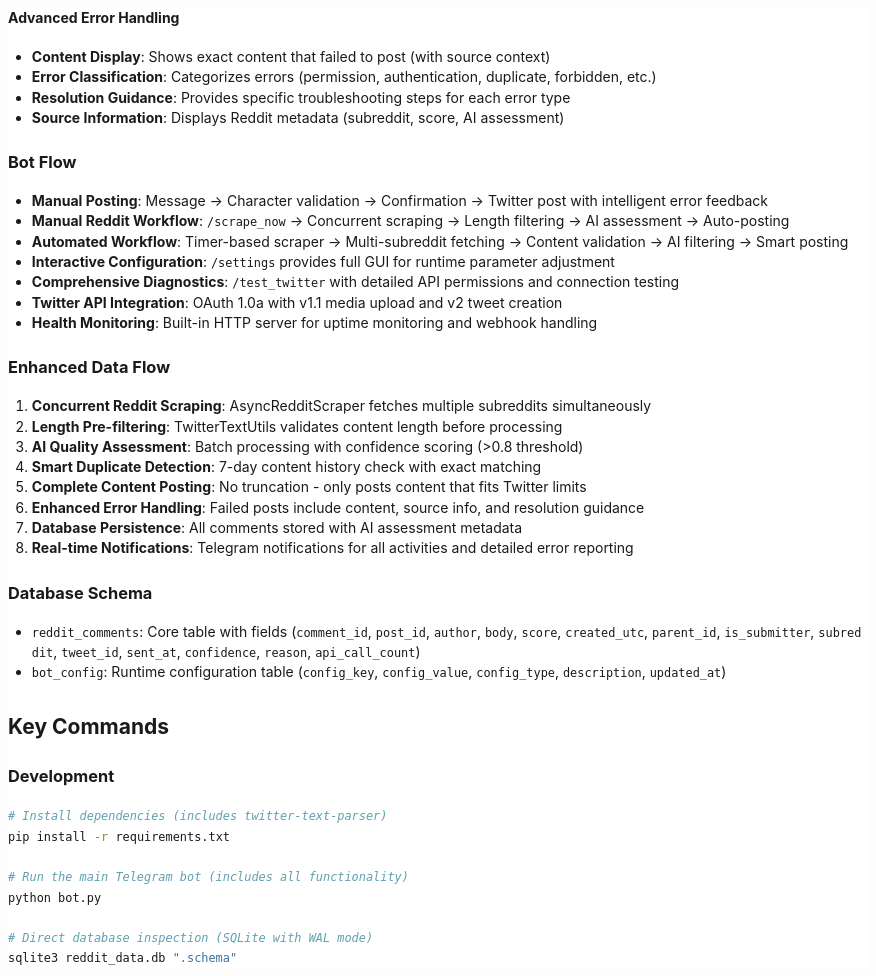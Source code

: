 #### **Advanced Error Handling**
- **Content Display**: Shows exact content that failed to post (with source context)
- **Error Classification**: Categorizes errors (permission, authentication, duplicate, forbidden, etc.)
- **Resolution Guidance**: Provides specific troubleshooting steps for each error type
- **Source Information**: Displays Reddit metadata (subreddit, score, AI assessment)

### Bot Flow

- **Manual Posting**: Message → Character validation → Confirmation → Twitter post with intelligent error feedback
- **Manual Reddit Workflow**: `/scrape_now` → Concurrent scraping → Length filtering → AI assessment → Auto-posting
- **Automated Workflow**: Timer-based scraper → Multi-subreddit fetching → Content validation → AI filtering → Smart posting
- **Interactive Configuration**: `/settings` provides full GUI for runtime parameter adjustment
- **Comprehensive Diagnostics**: `/test_twitter` with detailed API permissions and connection testing
- **Twitter API Integration**: OAuth 1.0a with v1.1 media upload and v2 tweet creation
- **Health Monitoring**: Built-in HTTP server for uptime monitoring and webhook handling

### Enhanced Data Flow

1. **Concurrent Reddit Scraping**: AsyncRedditScraper fetches multiple subreddits simultaneously
2. **Length Pre-filtering**: TwitterTextUtils validates content length before processing
3. **AI Quality Assessment**: Batch processing with confidence scoring (>0.8 threshold)
4. **Smart Duplicate Detection**: 7-day content history check with exact matching
5. **Complete Content Posting**: No truncation - only posts content that fits Twitter limits
6. **Enhanced Error Handling**: Failed posts include content, source info, and resolution guidance
7. **Database Persistence**: All comments stored with AI assessment metadata
8. **Real-time Notifications**: Telegram notifications for all activities and detailed error reporting

### Database Schema

- `reddit_comments`: Core table with fields (`comment_id`, `post_id`, `author`, `body`, `score`, `created_utc`, `parent_id`, `is_submitter`, `subreddit`, `tweet_id`, `sent_at`, `confidence`, `reason`, `api_call_count`)
- `bot_config`: Runtime configuration table (`config_key`, `config_value`, `config_type`, `description`, `updated_at`)

## Key Commands

### Development
```bash
# Install dependencies (includes twitter-text-parser)
pip install -r requirements.txt

# Run the main Telegram bot (includes all functionality)
python bot.py

# Direct database inspection (SQLite with WAL mode)
sqlite3 reddit_data.db ".schema"
```
